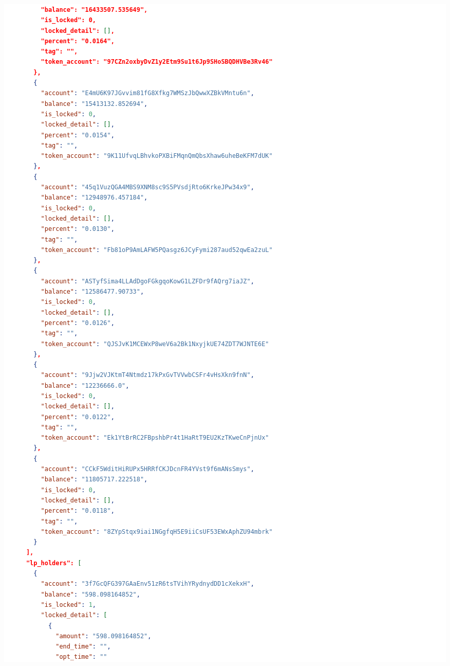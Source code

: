 ```json
          "balance": "16433507.535649",
          "is_locked": 0,
          "locked_detail": [],
          "percent": "0.0164",
          "tag": "",
          "token_account": "97CZn2oxbyDvZ1y2Etm9Su1t6Jp9SHoSBQDHVBe3Rv46"
        },
        {
          "account": "E4mU6K97JGvvim81fG8Xfkg7WMSzJbQwwXZBkVMntu6n",
          "balance": "15413132.852694",
          "is_locked": 0,
          "locked_detail": [],
          "percent": "0.0154",
          "tag": "",
          "token_account": "9K11UfvqLBhvkoPXBiFMqnQmQbsXhaw6uheBeKFM7dUK"
        },
        {
          "account": "45q1VuzQGA4MBS9XNM8sc9S5PVsdjRto6KrkeJPw34x9",
          "balance": "12948976.457184",
          "is_locked": 0,
          "locked_detail": [],
          "percent": "0.0130",
          "tag": "",
          "token_account": "Fb81oP9AmLAFW5PQasgz6JCyFymi287aud52qwEa2zuL"
        },
        {
          "account": "ASTyfSima4LLAdDgoFGkgqoKowG1LZFDr9fAQrg7iaJZ",
          "balance": "12586477.90733",
          "is_locked": 0,
          "locked_detail": [],
          "percent": "0.0126",
          "tag": "",
          "token_account": "QJSJvK1MCEWxP8weV6a2Bk1NxyjkUE74ZDT7WJNTE6E"
        },
        {
          "account": "9Jjw2VJKtmT4Ntmdz17kPxGvTVVwbCSFr4vHsXkn9fnN",
          "balance": "12236666.0",
          "is_locked": 0,
          "locked_detail": [],
          "percent": "0.0122",
          "tag": "",
          "token_account": "Ek1YtBrRC2FBpshbPr4t1HaRtT9EU2KzTKweCnPjnUx"
        },
        {
          "account": "CCkF5WditHiRUPx5HRRfCKJDcnFR4YVst9f6mANsSmys",
          "balance": "11805717.222518",
          "is_locked": 0,
          "locked_detail": [],
          "percent": "0.0118",
          "tag": "",
          "token_account": "8ZYpStqx9iai1NGgfqH5E9iiCsUF53EWxAphZU94mbrk"
        }
      ],
      "lp_holders": [
        {
          "account": "3f7GcQFG397GAaEnv51zR6tsTVihYRydnydDD1cXekxH",
          "balance": "598.098164852",
          "is_locked": 1,
          "locked_detail": [
            {
              "amount": "598.098164852",
              "end_time": "",
              "opt_time": ""
```